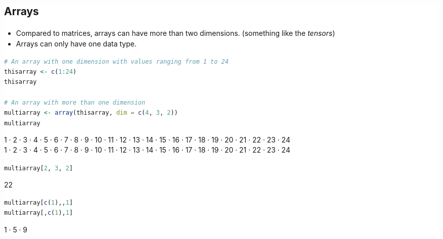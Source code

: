 

## Arrays

* Compared to matrices, arrays can have more than two dimensions. (something like the *tensors*)
* Arrays can only have one data type.


```R
# An array with one dimension with values ranging from 1 to 24
thisarray <- c(1:24)
thisarray

# An array with more than one dimension
multiarray <- array(thisarray, dim = c(4, 3, 2))
multiarray
```


<style>
.list-inline {list-style: none; margin:0; padding: 0}
.list-inline>li {display: inline-block}
.list-inline>li:not(:last-child)::after {content: "\00b7"; padding: 0 .5ex}
</style>
<ol class=list-inline><li>1</li><li>2</li><li>3</li><li>4</li><li>5</li><li>6</li><li>7</li><li>8</li><li>9</li><li>10</li><li>11</li><li>12</li><li>13</li><li>14</li><li>15</li><li>16</li><li>17</li><li>18</li><li>19</li><li>20</li><li>21</li><li>22</li><li>23</li><li>24</li></ol>




<style>
.list-inline {list-style: none; margin:0; padding: 0}
.list-inline>li {display: inline-block}
.list-inline>li:not(:last-child)::after {content: "\00b7"; padding: 0 .5ex}
</style>
<ol class=list-inline><li>1</li><li>2</li><li>3</li><li>4</li><li>5</li><li>6</li><li>7</li><li>8</li><li>9</li><li>10</li><li>11</li><li>12</li><li>13</li><li>14</li><li>15</li><li>16</li><li>17</li><li>18</li><li>19</li><li>20</li><li>21</li><li>22</li><li>23</li><li>24</li></ol>




```R
multiarray[2, 3, 2]
```


22



```R
multiarray[c(1),,1]
multiarray[,c(1),1]
```


<style>
.list-inline {list-style: none; margin:0; padding: 0}
.list-inline>li {display: inline-block}
.list-inline>li:not(:last-child)::after {content: "\00b7"; padding: 0 .5ex}
</style>
<ol class=list-inline><li>1</li><li>5</li><li>9</li></ol>
